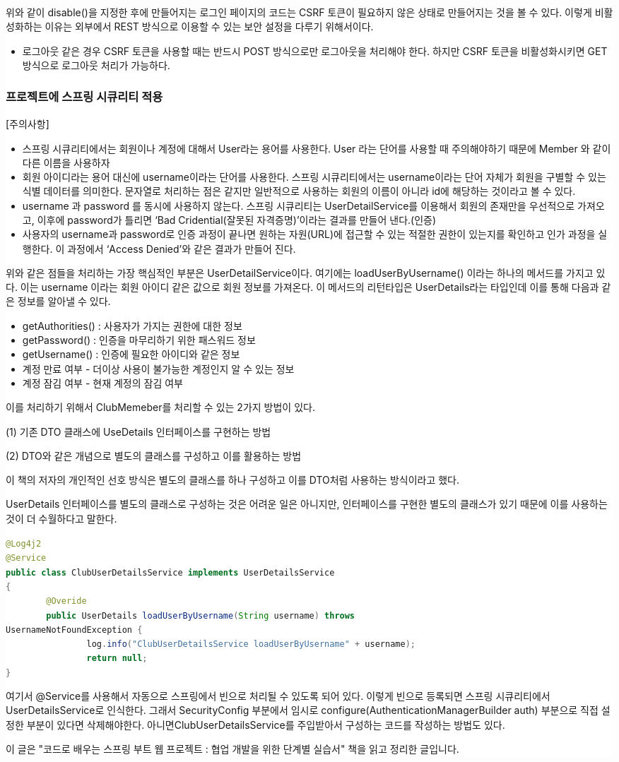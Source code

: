 위와 같이 disable()을 지정한 후에 만들어지는 로그인 페이지의 코드는 CSRF 토큰이 필요하지 않은 상태로 만들어지는 것을 볼 수 있다. 이렇게 비활성화하는 이유는 외부에서 REST 방식으로 이용할 수 있는 보안 설정을 다루기 위해서이다.

- 로그아웃 같은 경우 CSRF 토큰을 사용할 때는 반드시 POST 방식으로만 로그아웃을 처리해야 한다. 하지만 CSRF 토큰을 비활성화시키면 GET 방식으로 로그아웃 처리가 가능하다.

### 프로젝트에 스프링 시큐리티 적용

[주의사항]

- 스프링 시큐리티에서는 회원이나 계정에 대해서 User라는 용어를 사용한다. User 라는 단어를 사용할 때 주의해야하기 때문에 Member 와 같이 다른 이름을 사용하자
- 회원 아이디라는 용어 대신에 username이라는 단어를 사용한다. 스프링 시큐리티에서는 username이라는 단어 자체가 회원을 구별할 수 있는 식별 데이터를 의미한다. 문자열로 처리하는 점은 같지만 일반적으로 사용하는 회원의 이름이 아니라 id에 해당하는 것이라고 볼 수 있다.
- username 과 password 를 동시에 사용하지 않는다. 스프링 시큐리티는 UserDetailService를 이용해서 회원의 존재만을 우선적으로 가져오고, 이후에 password가 틀리면 ‘Bad Cridential(잘못된 자격증명)’이라는 결과를 만들어 낸다.(인증)
- 사용자의 username과 password로 인증 과정이 끝나면 원하는 자원(URL)에 접근할 수 있는 적절한 권한이 있는지를 확인하고 인가 과정을 실행한다. 이 과정에서 ‘Access Denied’와 같은 결과가 만들어 진다.

위와 같은 점들을 처리하는 가장 핵심적인 부분은 UserDetailService이다.  여기에는 loadUserByUsername() 이라는 하나의 메서드를 가지고 있다. 이는 username 이라는 회원 아이디 같은 값으로 회원 정보를 가져온다. 이 메서드의 리턴타입은 UserDetails라는 타입인데 이를 통해 다음과 같은 정보를 알아낼 수 있다.

- getAuthorities()  : 사용자가 가지는 권한에 대한 정보
- getPassword() : 인증을 마무리하기 위한 패스워드 정보
- getUsername() : 인증에 필요한 아이디와 같은 정보
- 계정 만료 여부 - 더이상 사용이 불가능한 계정인지 알 수 있는 정보
- 계정 잠김 여부 - 현재 계정의 잠김 여부

이를 처리하기 위해서 ClubMemeber를 처리할 수 있는 2가지 방법이 있다.

(1) 기존 DTO 클래스에 UseDetails 인터페이스를 구현하는 방법

(2) DTO와 같은 개념으로 별도의 클래스를 구성하고 이를 활용하는 방법

이 책의 저자의 개인적인 선호 방식은 별도의 클래스를 하나 구성하고 이를 DTO처럼 사용하는 방식이라고 했다.

UserDetails 인터페이스를 별도의 클래스로 구성하는 것은 어려운 일은 아니지만, 인터페이스를 구현한 별도의 클래스가 있기 때문에 이를 사용하는 것이 더 수월하다고 말한다.

```java
@Log4j2
@Service
public class ClubUserDetailsService implements UserDetailsService
{
		@Overide
		public UserDetails loadUserByUsername(String username) throws
UsernameNotFoundException {
				log.info("ClubUserDetailsService loadUserByUsername" + username);
				return null;
}

```

여기서 @Service를 사용해서 자동으로 스프링에서 빈으로 처리될 수 있도록 되어 있다. 이렇게 빈으로 등록되면 스프링 시큐리티에서 UserDetailsService로 인식한다. 그래서 SecurityConfig 부분에서 임시로 configure(AuthenticationManagerBuilder auth) 부분으로 직접 설정한 부분이 있다면 삭제해야한다.  아니면ClubUserDetailsService를 주입받아서 구성하는 코드를 작성하는 방법도 있다.

이 글은 "코드로 배우는 스프링 부트 웹 프로젝트 : 협업 개발을 위한 단계별 실습서" 책을 읽고 정리한 글입니다.
